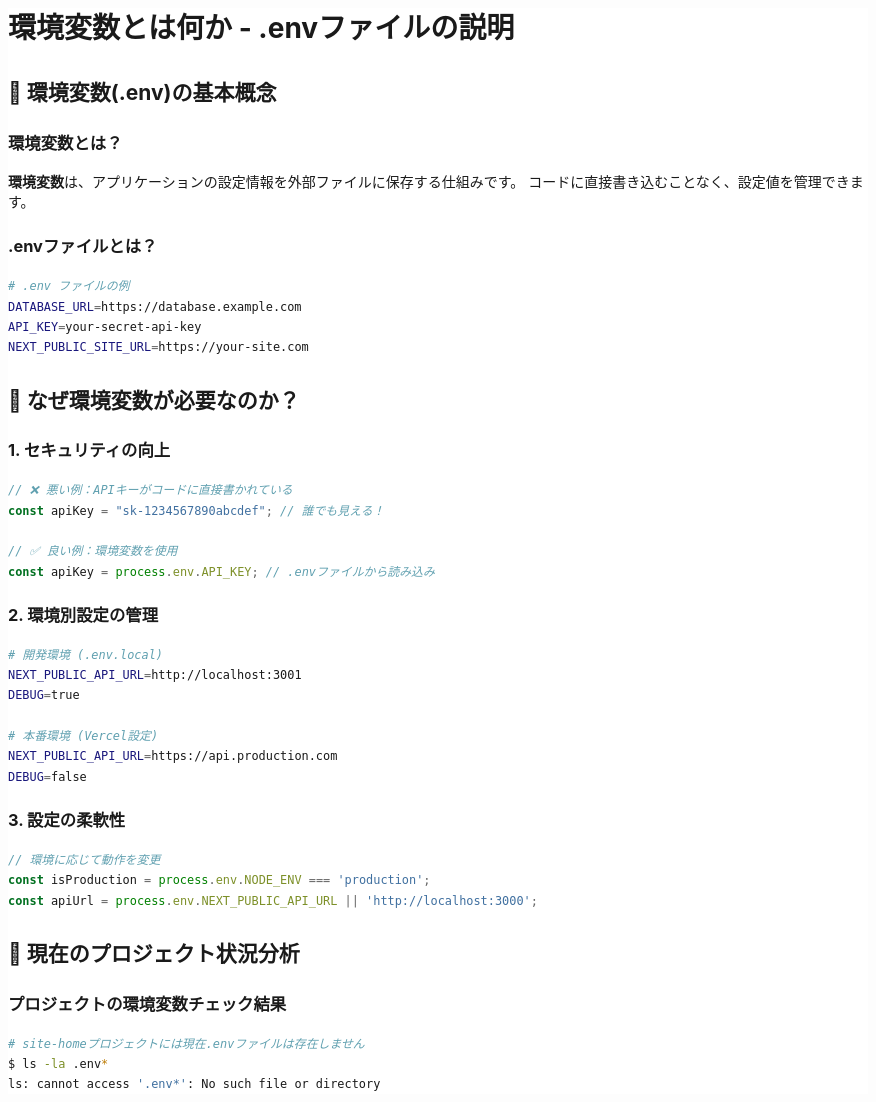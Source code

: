 # 環境変数とは何か - .envファイルの説明

## 📝 環境変数(.env)の基本概念

### 環境変数とは？
**環境変数**は、アプリケーションの設定情報を外部ファイルに保存する仕組みです。
コードに直接書き込むことなく、設定値を管理できます。

### .envファイルとは？
```bash
# .env ファイルの例
DATABASE_URL=https://database.example.com
API_KEY=your-secret-api-key
NEXT_PUBLIC_SITE_URL=https://your-site.com
```

## 🎯 なぜ環境変数が必要なのか？

### 1. **セキュリティの向上**
```javascript
// ❌ 悪い例：APIキーがコードに直接書かれている
const apiKey = "sk-1234567890abcdef"; // 誰でも見える！

// ✅ 良い例：環境変数を使用
const apiKey = process.env.API_KEY; // .envファイルから読み込み
```

### 2. **環境別設定の管理**
```bash
# 開発環境 (.env.local)
NEXT_PUBLIC_API_URL=http://localhost:3001
DEBUG=true

# 本番環境 (Vercel設定)
NEXT_PUBLIC_API_URL=https://api.production.com
DEBUG=false
```

### 3. **設定の柔軟性**
```typescript
// 環境に応じて動作を変更
const isProduction = process.env.NODE_ENV === 'production';
const apiUrl = process.env.NEXT_PUBLIC_API_URL || 'http://localhost:3000';
```

## 📁 現在のプロジェクト状況分析

### プロジェクトの環境変数チェック結果
```bash
# site-homeプロジェクトには現在.envファイルは存在しません
$ ls -la .env*
ls: cannot access '.env*': No such file or directory
```
